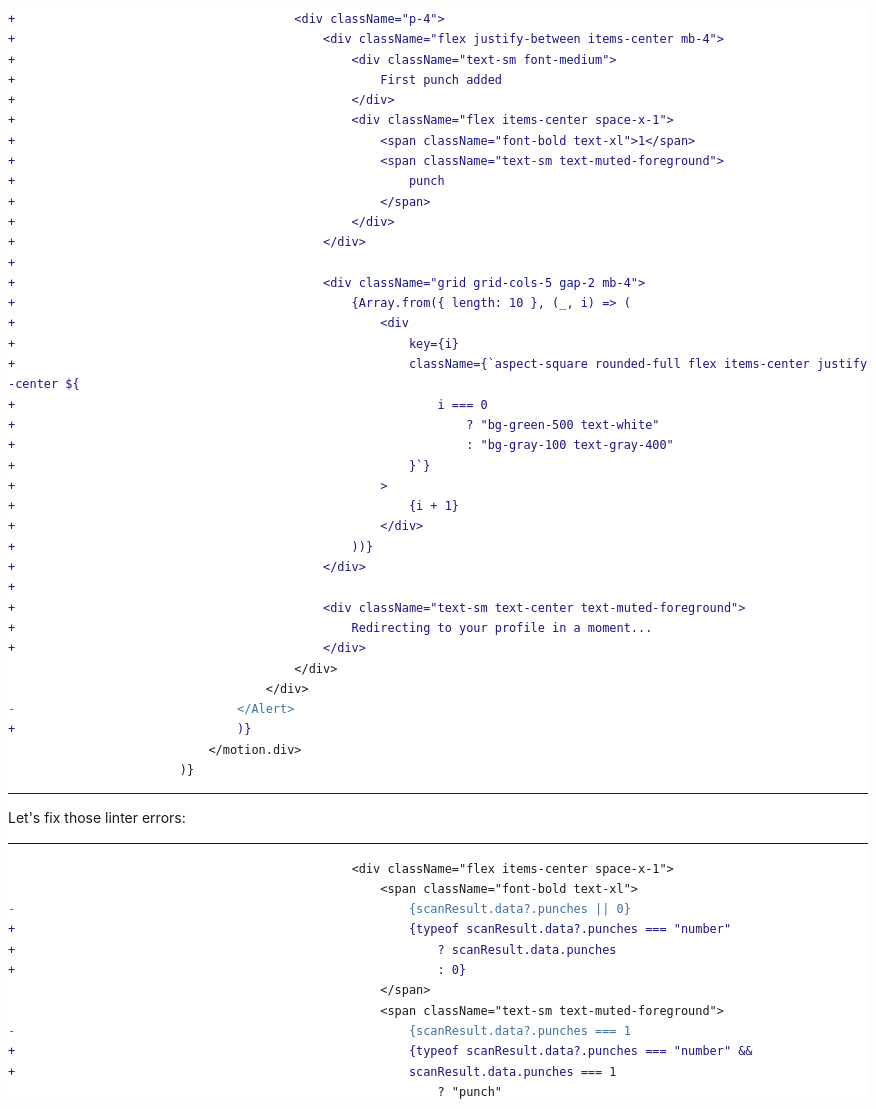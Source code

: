 ```diff
+ 										<div className="p-4">
+ 											<div className="flex justify-between items-center mb-4">
+ 												<div className="text-sm font-medium">
+ 													First punch added
+ 												</div>
+ 												<div className="flex items-center space-x-1">
+ 													<span className="font-bold text-xl">1</span>
+ 													<span className="text-sm text-muted-foreground">
+ 														punch
+ 													</span>
+ 												</div>
+ 											</div>
+ 
+ 											<div className="grid grid-cols-5 gap-2 mb-4">
+ 												{Array.from({ length: 10 }, (_, i) => (
+ 													<div
+ 														key={i}
+ 														className={`aspect-square rounded-full flex items-center justify-center ${
+ 															i === 0
+ 																? "bg-green-500 text-white"
+ 																: "bg-gray-100 text-gray-400"
+ 														}`}
+ 													>
+ 														{i + 1}
+ 													</div>
+ 												))}
+ 											</div>
+ 
+ 											<div className="text-sm text-center text-muted-foreground">
+ 												Redirecting to your profile in a moment...
+ 											</div>
  										</div>
  									</div>
- 								</Alert>
+ 								)}
  							</motion.div>
  						)}
```

---

Let's fix those linter errors:

---

```diff
  												<div className="flex items-center space-x-1">
  													<span className="font-bold text-xl">
- 														{scanResult.data?.punches || 0}
+ 														{typeof scanResult.data?.punches === "number"
+ 															? scanResult.data.punches
+ 															: 0}
  													</span>
  													<span className="text-sm text-muted-foreground">
- 														{scanResult.data?.punches === 1
+ 														{typeof scanResult.data?.punches === "number" &&
+ 														scanResult.data.punches === 1
  															? "punch"
```